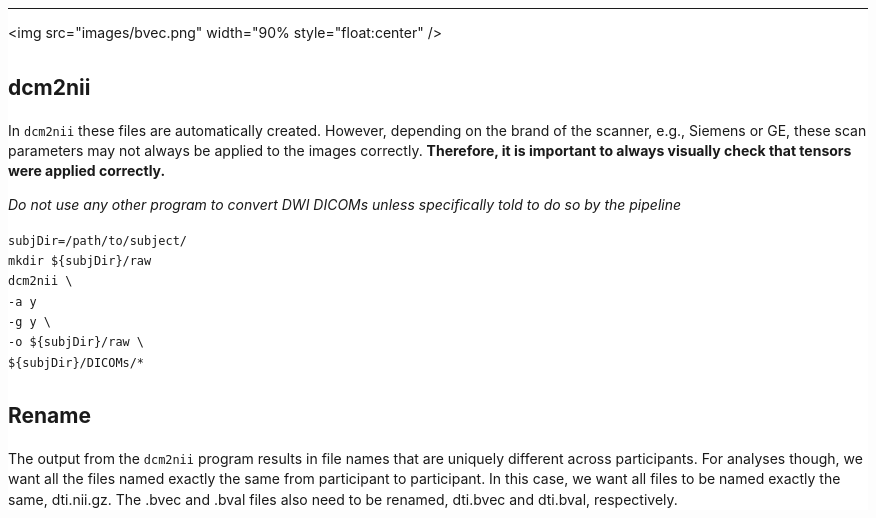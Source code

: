 ----

<img src="images/bvec.png" width="90% style="float:center" />

## dcm2nii

In `dcm2nii` these files are automatically created. However, depending on the brand of the scanner, e.g., Siemens or GE, these scan parameters may not always be applied to the images correctly. **Therefore, it is important to always visually check that tensors were applied correctly.**

*Do not use any other program to convert DWI DICOMs unless specifically told to do so by the pipeline*

```
subjDir=/path/to/subject/
mkdir ${subjDir}/raw
dcm2nii \
-a y 
-g y \
-o ${subjDir}/raw \
${subjDir}/DICOMs/*
```

## Rename 

The output from the `dcm2nii` program results in file names that are uniquely different across participants. For analyses though, we want all the files named exactly the same from participant to participant. In this case, we want all files to be named exactly the same, dti.nii.gz. The .bvec and .bval files also need to be renamed, dti.bvec and dti.bval, respectively.
  